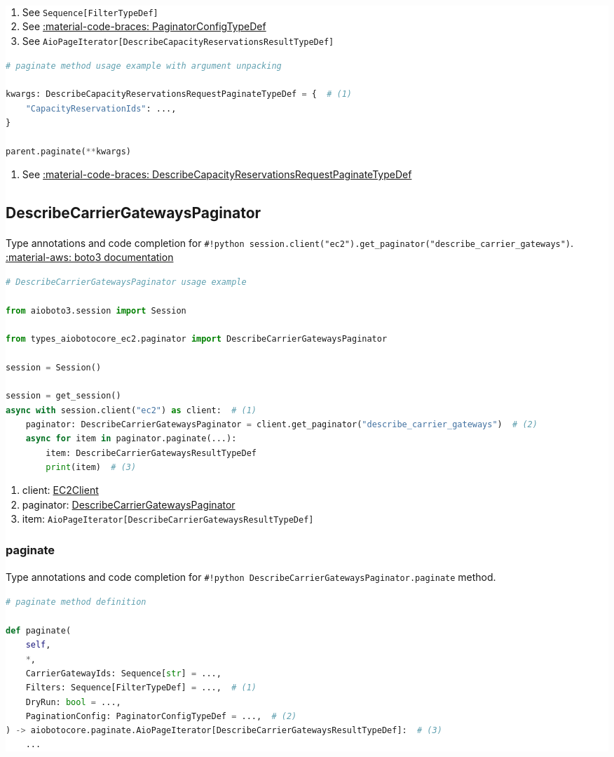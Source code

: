 1. See `Sequence[FilterTypeDef]`
2. See [:material-code-braces: PaginatorConfigTypeDef](./type_defs.md#paginatorconfigtypedef)
3. See `AioPageIterator[DescribeCapacityReservationsResultTypeDef]`


```python
# paginate method usage example with argument unpacking

kwargs: DescribeCapacityReservationsRequestPaginateTypeDef = {  # (1)
    "CapacityReservationIds": ...,
}

parent.paginate(**kwargs)
```

1. See [:material-code-braces: DescribeCapacityReservationsRequestPaginateTypeDef](./type_defs.md#describecapacityreservationsrequestpaginatetypedef)
## DescribeCarrierGatewaysPaginator

Type annotations and code completion for `#!python session.client("ec2").get_paginator("describe_carrier_gateways")`.
[:material-aws: boto3 documentation](https://boto3.amazonaws.com/v1/documentation/api/latest/reference/services/ec2/paginator/DescribeCarrierGateways.html#EC2.Paginator.DescribeCarrierGateways)

```python
# DescribeCarrierGatewaysPaginator usage example

from aioboto3.session import Session

from types_aiobotocore_ec2.paginator import DescribeCarrierGatewaysPaginator

session = Session()

session = get_session()
async with session.client("ec2") as client:  # (1)
    paginator: DescribeCarrierGatewaysPaginator = client.get_paginator("describe_carrier_gateways")  # (2)
    async for item in paginator.paginate(...):
        item: DescribeCarrierGatewaysResultTypeDef
        print(item)  # (3)
```

1. client: [EC2Client](./client.md)
2. paginator: [DescribeCarrierGatewaysPaginator](./paginators.md#describecarriergatewayspaginator)
3. item: `AioPageIterator[DescribeCarrierGatewaysResultTypeDef]`


### paginate

Type annotations and code completion for `#!python DescribeCarrierGatewaysPaginator.paginate` method.

```python
# paginate method definition

def paginate(
    self,
    *,
    CarrierGatewayIds: Sequence[str] = ...,
    Filters: Sequence[FilterTypeDef] = ...,  # (1)
    DryRun: bool = ...,
    PaginationConfig: PaginatorConfigTypeDef = ...,  # (2)
) -> aiobotocore.paginate.AioPageIterator[DescribeCarrierGatewaysResultTypeDef]:  # (3)
    ...
```
